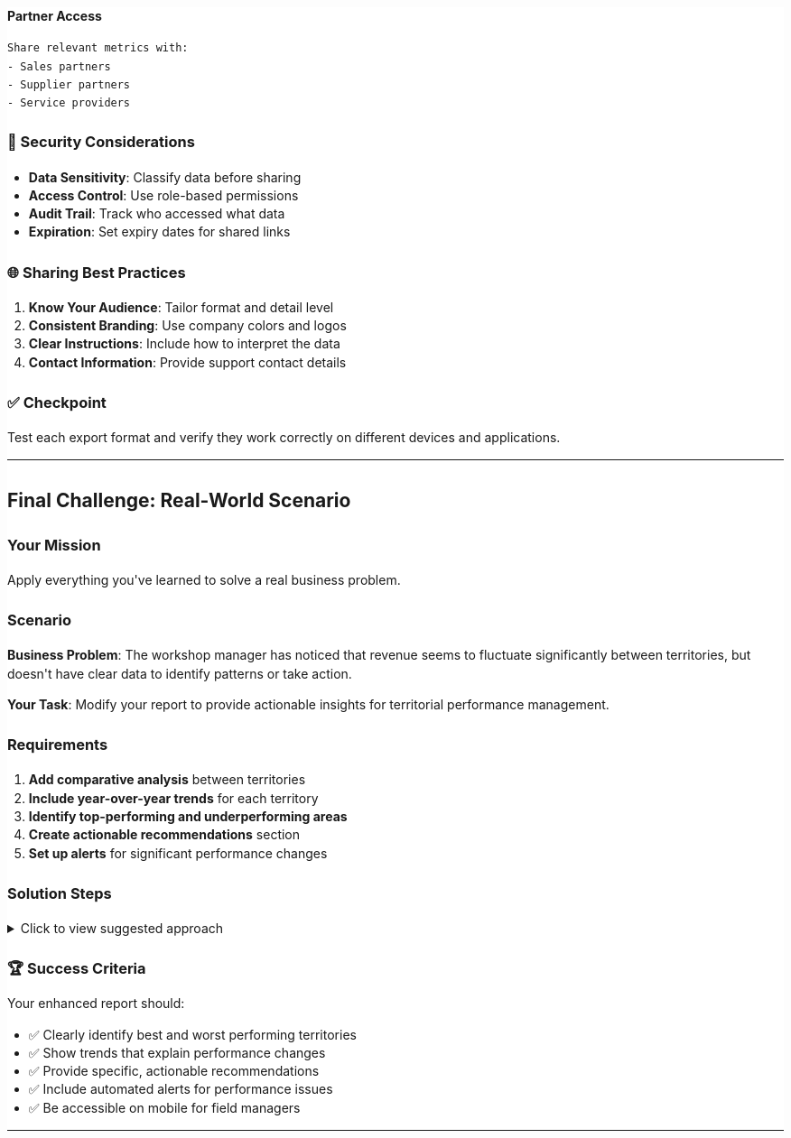    **Partner Access**
   ```
   Share relevant metrics with:
   - Sales partners
   - Supplier partners
   - Service providers
   ```

### 🔐 Security Considerations
- **Data Sensitivity**: Classify data before sharing
- **Access Control**: Use role-based permissions
- **Audit Trail**: Track who accessed what data
- **Expiration**: Set expiry dates for shared links

### 🌐 Sharing Best Practices
1. **Know Your Audience**: Tailor format and detail level
2. **Consistent Branding**: Use company colors and logos
3. **Clear Instructions**: Include how to interpret the data
4. **Contact Information**: Provide support contact details

### ✅ Checkpoint
Test each export format and verify they work correctly on different devices and applications.

---

## Final Challenge: Real-World Scenario

### Your Mission
Apply everything you've learned to solve a real business problem.

### Scenario
**Business Problem**: The workshop manager has noticed that revenue seems to fluctuate significantly between territories, but doesn't have clear data to identify patterns or take action.

**Your Task**: Modify your report to provide actionable insights for territorial performance management.

### Requirements
1. **Add comparative analysis** between territories
2. **Include year-over-year trends** for each territory
3. **Identify top-performing and underperforming areas**
4. **Create actionable recommendations** section
5. **Set up alerts** for significant performance changes

### Solution Steps
<details><summary>Click to view suggested approach</summary></details>

### 🏆 Success Criteria
Your enhanced report should:
- ✅ Clearly identify best and worst performing territories
- ✅ Show trends that explain performance changes
- ✅ Provide specific, actionable recommendations
- ✅ Include automated alerts for performance issues
- ✅ Be accessible on mobile for field managers

---